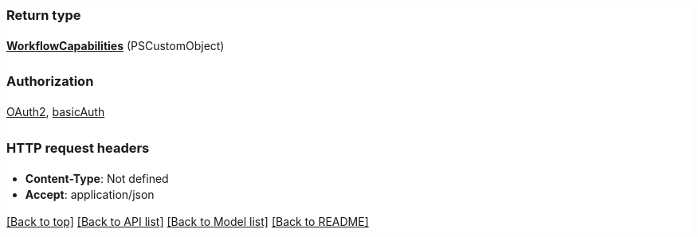 ### Return type

[**WorkflowCapabilities**](WorkflowCapabilities.md) (PSCustomObject)

### Authorization

[OAuth2](../README.md#OAuth2), [basicAuth](../README.md#basicAuth)

### HTTP request headers

 - **Content-Type**: Not defined
 - **Accept**: application/json

[[Back to top]](#) [[Back to API list]](../README.md#documentation-for-api-endpoints) [[Back to Model list]](../README.md#documentation-for-models) [[Back to README]](../README.md)

